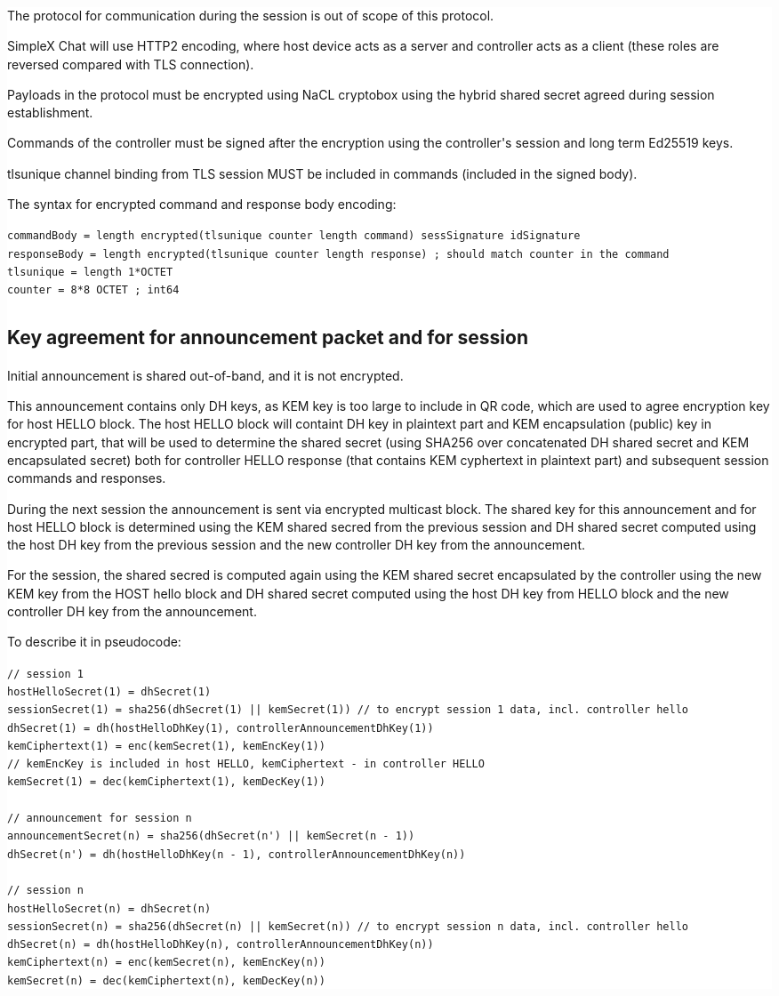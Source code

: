 The protocol for communication during the session is out of scope of this protocol.

SimpleX Chat will use HTTP2 encoding, where host device acts as a server and controller acts as a client (these roles are reversed compared with TLS connection).

Payloads in the protocol must be encrypted using NaCL cryptobox using the hybrid shared secret agreed during session establishment.

Commands of the controller must be signed after the encryption using the controller's session and long term Ed25519 keys.

tlsunique channel binding from TLS session MUST be included in commands (included in the signed body).

The syntax for encrypted command and response body encoding:

```
commandBody = length encrypted(tlsunique counter length command) sessSignature idSignature
responseBody = length encrypted(tlsunique counter length response) ; should match counter in the command
tlsunique = length 1*OCTET
counter = 8*8 OCTET ; int64
```

## Key agreement for announcement packet and for session

Initial announcement is shared out-of-band, and it is not encrypted.

This announcement contains only DH keys, as KEM key is too large to include in QR code, which are used to agree encryption key for host HELLO block. The host HELLO block will containt DH key in plaintext part and KEM encapsulation (public) key in encrypted part, that will be used to determine the shared secret (using SHA256 over concatenated DH shared secret and KEM encapsulated secret) both for controller HELLO response (that contains KEM cyphertext in plaintext part) and subsequent session commands and responses.

During the next session the announcement is sent via encrypted multicast block. The shared key for this announcement and for host HELLO block is determined using the KEM shared secred from the previous session and DH shared secret computed using the host DH key from the previous session and the new controller DH key from the announcement.

For the session, the shared secred is computed again using the KEM shared secret encapsulated by the controller using the new KEM key from the HOST hello block and DH shared secret computed using the host DH key from HELLO block and the new controller DH key from the announcement.

To describe it in pseudocode:

```
// session 1
hostHelloSecret(1) = dhSecret(1)
sessionSecret(1) = sha256(dhSecret(1) || kemSecret(1)) // to encrypt session 1 data, incl. controller hello
dhSecret(1) = dh(hostHelloDhKey(1), controllerAnnouncementDhKey(1))
kemCiphertext(1) = enc(kemSecret(1), kemEncKey(1))
// kemEncKey is included in host HELLO, kemCiphertext - in controller HELLO
kemSecret(1) = dec(kemCiphertext(1), kemDecKey(1))

// announcement for session n
announcementSecret(n) = sha256(dhSecret(n') || kemSecret(n - 1))
dhSecret(n') = dh(hostHelloDhKey(n - 1), controllerAnnouncementDhKey(n))

// session n
hostHelloSecret(n) = dhSecret(n)
sessionSecret(n) = sha256(dhSecret(n) || kemSecret(n)) // to encrypt session n data, incl. controller hello
dhSecret(n) = dh(hostHelloDhKey(n), controllerAnnouncementDhKey(n))
kemCiphertext(n) = enc(kemSecret(n), kemEncKey(n))
kemSecret(n) = dec(kemCiphertext(n), kemDecKey(n))
```
